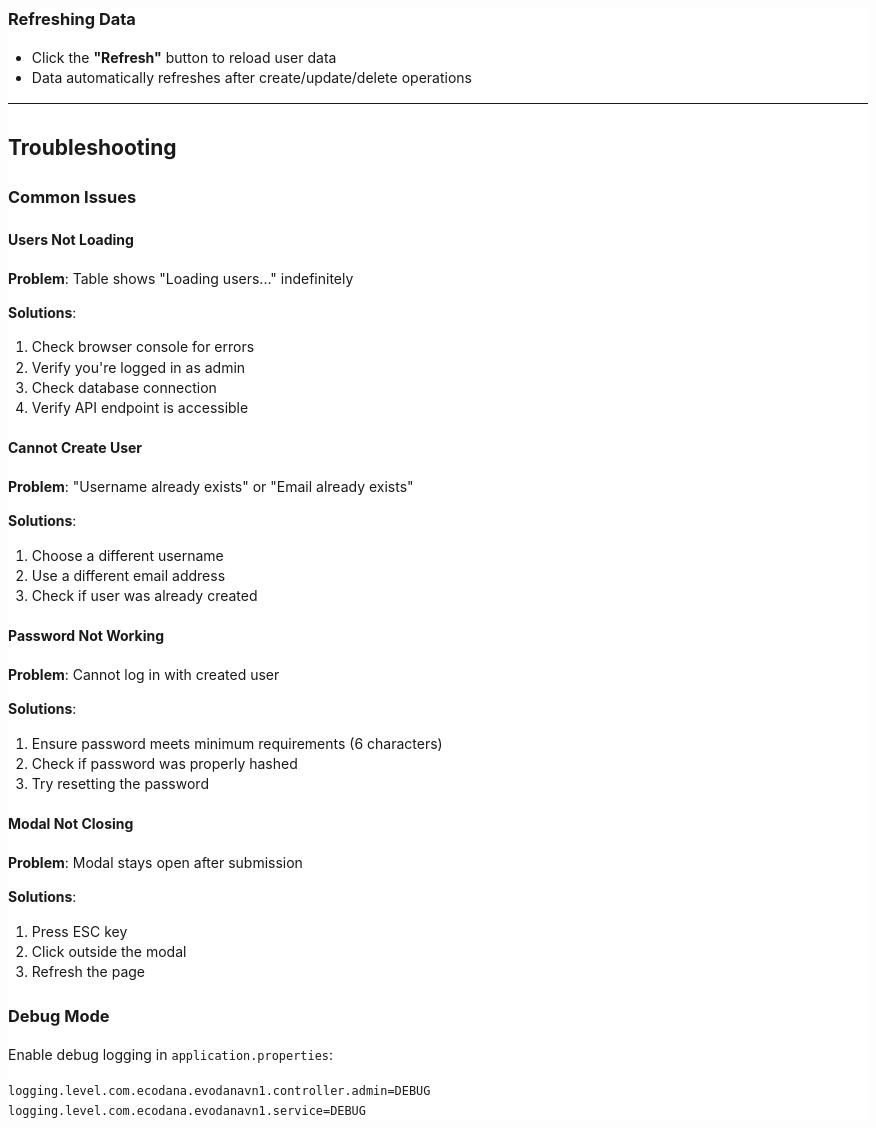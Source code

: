 ### Refreshing Data

- Click the **"Refresh"** button to reload user data
- Data automatically refreshes after create/update/delete operations

---

## Troubleshooting

### Common Issues

#### Users Not Loading

**Problem**: Table shows "Loading users..." indefinitely

**Solutions**:
1. Check browser console for errors
2. Verify you're logged in as admin
3. Check database connection
4. Verify API endpoint is accessible

#### Cannot Create User

**Problem**: "Username already exists" or "Email already exists"

**Solutions**:
1. Choose a different username
2. Use a different email address
3. Check if user was already created

#### Password Not Working

**Problem**: Cannot log in with created user

**Solutions**:
1. Ensure password meets minimum requirements (6 characters)
2. Check if password was properly hashed
3. Try resetting the password

#### Modal Not Closing

**Problem**: Modal stays open after submission

**Solutions**:
1. Press ESC key
2. Click outside the modal
3. Refresh the page

### Debug Mode

Enable debug logging in `application.properties`:

```properties
logging.level.com.ecodana.evodanavn1.controller.admin=DEBUG
logging.level.com.ecodana.evodanavn1.service=DEBUG
```
